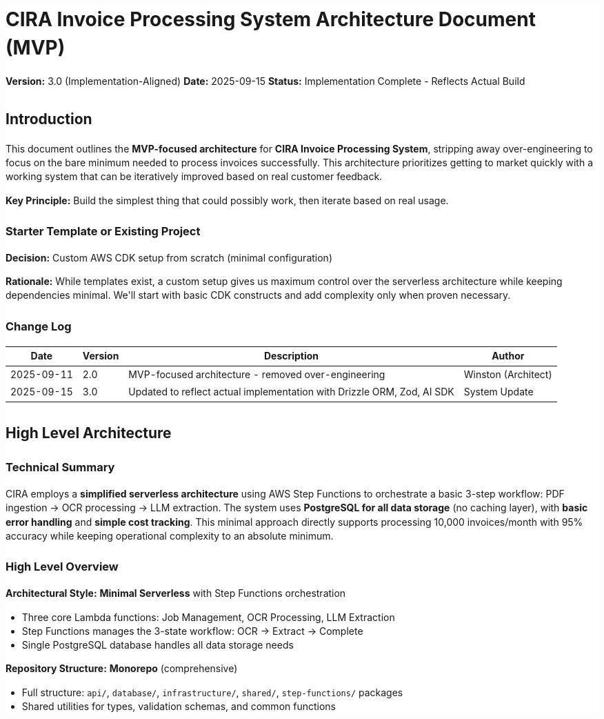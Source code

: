 # CIRA Invoice Processing System Architecture Document (MVP)

**Version:** 3.0 (Implementation-Aligned)
**Date:** 2025-09-15
**Status:** Implementation Complete - Reflects Actual Build

## Introduction

This document outlines the **MVP-focused architecture** for **CIRA Invoice Processing System**, stripping away over-engineering to focus on the bare minimum needed to process invoices successfully. This architecture prioritizes getting to market quickly with a working system that can be iteratively improved based on real customer feedback.

**Key Principle:** Build the simplest thing that could possibly work, then iterate based on real usage.

### Starter Template or Existing Project

**Decision:** Custom AWS CDK setup from scratch (minimal configuration)

**Rationale:** While templates exist, a custom setup gives us maximum control over the serverless architecture while keeping dependencies minimal. We'll start with basic CDK constructs and add complexity only when proven necessary.

### Change Log

| Date | Version | Description | Author |
|------|---------|-------------|--------|
| 2025-09-11 | 2.0 | MVP-focused architecture - removed over-engineering | Winston (Architect) |
| 2025-09-15 | 3.0 | Updated to reflect actual implementation with Drizzle ORM, Zod, AI SDK | System Update |

## High Level Architecture

### Technical Summary

CIRA employs a **simplified serverless architecture** using AWS Step Functions to orchestrate a basic 3-step workflow: PDF ingestion → OCR processing → LLM extraction. The system uses **PostgreSQL for all data storage** (no caching layer), with **basic error handling** and **simple cost tracking**. This minimal approach directly supports processing 10,000 invoices/month with 95% accuracy while keeping operational complexity to an absolute minimum.

### High Level Overview

**Architectural Style:** **Minimal Serverless** with Step Functions orchestration
- Three core Lambda functions: Job Management, OCR Processing, LLM Extraction
- Step Functions manages the 3-state workflow: OCR → Extract → Complete
- Single PostgreSQL database handles all data storage needs

**Repository Structure:** **Monorepo** (comprehensive)
- Full structure: `api/`, `database/`, `infrastructure/`, `shared/`, `step-functions/` packages
- Shared utilities for types, validation schemas, and common functions
